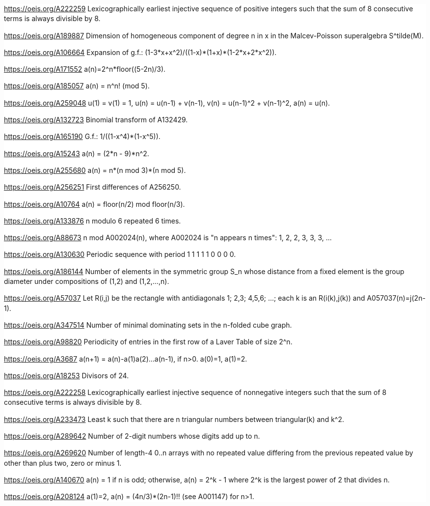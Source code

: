 https://oeis.org/A222259 Lexicographically earliest injective sequence of positive integers such that the sum of 8 consecutive terms is always divisible by 8.

https://oeis.org/A189887 Dimension of homogeneous component of degree n in x in the Malcev-Poisson superalgebra S^tilde(M).

https://oeis.org/A106664 Expansion of g.f.: (1-3\*x+x^2)/((1-x)\*(1+x)\*(1-2\*x+2\*x^2)).

https://oeis.org/A171552 a(n)=2^n\*floor((5-2n)/3).

https://oeis.org/A185057 a(n) = n^n! (mod 5).

https://oeis.org/A259048 u(1) = v(1) = 1, u(n) = u(n-1) + v(n-1), v(n) = u(n-1)^2 + v(n-1)^2, a(n) = u(n).

https://oeis.org/A132723 Binomial transform of A132429.

https://oeis.org/A165190 G.f.: 1/((1-x^4)\*(1-x^5)).

https://oeis.org/A15243 a(n) = (2\*n - 9)\*n^2.

https://oeis.org/A255680 a(n) = n\*(n mod 3)\*(n mod 5).

https://oeis.org/A256251 First differences of A256250.

https://oeis.org/A10764 a(n) = floor(n/2) mod floor(n/3).

https://oeis.org/A133876 n modulo 6 repeated 6 times.

https://oeis.org/A88673 n mod A002024(n), where A002024 is "n appears n times": 1, 2, 2, 3, 3, 3, ...

https://oeis.org/A130630 Periodic sequence with period 1 1 1 1 1 0 0 0 0.

https://oeis.org/A186144 Number of elements in the symmetric group S_n whose distance from a fixed element is the group diameter under compositions of (1,2) and (1,2,...,n).

https://oeis.org/A57037 Let R(i,j) be the rectangle with antidiagonals 1; 2,3; 4,5,6; ...; each k is an R(i(k),j(k)) and A057037(n)=j(2n-1).

https://oeis.org/A347514 Number of minimal dominating sets in the n-folded cube graph.

https://oeis.org/A98820 Periodicity of entries in the first row of a Laver Table of size 2^n.

https://oeis.org/A3687 a(n+1) = a(n)-a(1)a(2)...a(n-1), if n>0. a(0)=1, a(1)=2.

https://oeis.org/A18253 Divisors of 24.

https://oeis.org/A222258 Lexicographically earliest injective sequence of nonnegative integers such that the sum of 8 consecutive terms is always divisible by 8.

https://oeis.org/A233473 Least k such that there are n triangular numbers between triangular(k) and k^2.

https://oeis.org/A289642 Number of 2-digit numbers whose digits add up to n.

https://oeis.org/A269620 Number of length-4 0..n arrays with no repeated value differing from the previous repeated value by other than plus two, zero or minus 1.

https://oeis.org/A140670 a(n) = 1 if n is odd; otherwise, a(n) = 2^k - 1 where 2^k is the largest power of 2 that divides n.

https://oeis.org/A208124 a(1)=2, a(n) = (4n/3)\*(2n-1)!! (see A001147) for n>1.
